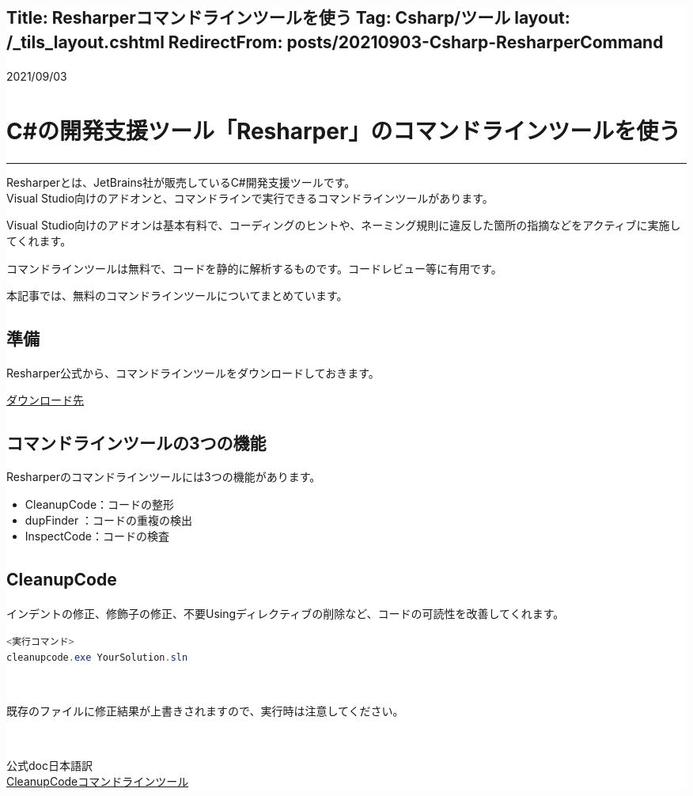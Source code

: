 Title: Resharperコマンドラインツールを使う
Tag: Csharp/ツール
layout: /_tils_layout.cshtml
RedirectFrom: posts/20210903-Csharp-ResharperCommand
---

2021/09/03

# C#の開発支援ツール「Resharper」のコマンドラインツールを使う

---

Resharperとは、JetBrains社が販売しているC#開発支援ツールです。  
Visual Studio向けのアドオンと、コマンドラインで実行できるコマンドラインツールがあります。  

Visual Studio向けのアドオンは基本有料で、コーディングのヒントや、ネーミング規則に違反した箇所の指摘などをアクティブに実施してくれます。  

コマンドラインツールは無料で、コードを静的に解析するものです。コードレビュー等に有用です。

本記事では、無料のコマンドラインツールについてまとめています。  


## 準備
Resharper公式から、コマンドラインツールをダウンロードしておきます。

<span class="link"></span> [ダウンロード先](https://www.jetbrains.com/ja-jp/resharper/download/#section=commandline)  


## コマンドラインツールの3つの機能

Resharperのコマンドラインツールには3つの機能があります。  

- CleanupCode：コードの整形
- dupFinder  ：コードの重複の検出
- InspectCode：コードの検査


## CleanupCode
インデントの修正、修飾子の修正、不要Usingディレクティブの削除など、コードの可読性を改善してくれます。  

```C#
<実行コマンド>
cleanupcode.exe YourSolution.sln
```

<br>

既存のファイルに修正結果が上書きされますので、実行時は注意してください。

<br>

公式doc日本語訳  
<span class="link"></span> [CleanupCodeコマンドラインツール](https://pleiades.io/help/resharper/CleanupCode.html)

